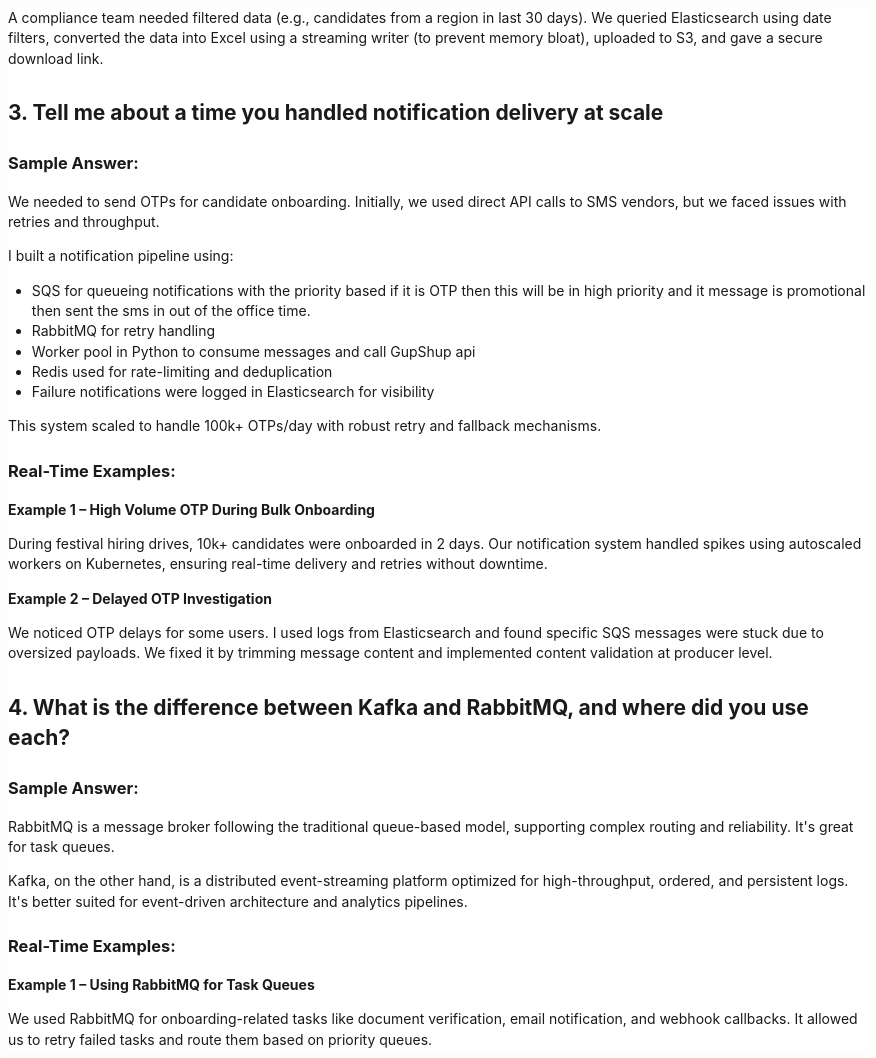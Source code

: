 A compliance team needed filtered data (e.g., candidates from a region in last 30 days). We queried Elasticsearch using date filters, converted the data into Excel using a streaming writer (to prevent memory bloat), uploaded to S3, and gave a secure download link.

## 3. Tell me about a time you handled notification delivery at scale

### Sample Answer:
We needed to send OTPs for candidate onboarding. Initially, we used direct API calls to SMS vendors, but we faced issues with retries and throughput.

I built a notification pipeline using:
- SQS for queueing notifications with the priority based if it is OTP then this will be in high priority and it message is promotional then sent the sms in out of the office time. 
- RabbitMQ for retry handling
- Worker pool in Python to consume messages and call GupShup api
- Redis used for rate-limiting and deduplication
- Failure notifications were logged in Elasticsearch for visibility

This system scaled to handle 100k+ OTPs/day with robust retry and fallback mechanisms.

### Real-Time Examples:

**Example 1 – High Volume OTP During Bulk Onboarding**

During festival hiring drives, 10k+ candidates were onboarded in 2 days. Our notification system handled spikes using autoscaled workers on Kubernetes, ensuring real-time delivery and retries without downtime.

**Example 2 – Delayed OTP Investigation**

We noticed OTP delays for some users. I used logs from Elasticsearch and found specific SQS messages were stuck due to oversized payloads. We fixed it by trimming message content and implemented content validation at producer level.

## 4. What is the difference between Kafka and RabbitMQ, and where did you use each?

### Sample Answer:
RabbitMQ is a message broker following the traditional queue-based model, supporting complex routing and reliability. It's great for task queues.

Kafka, on the other hand, is a distributed event-streaming platform optimized for high-throughput, ordered, and persistent logs. It's better suited for event-driven architecture and analytics pipelines.

### Real-Time Examples:

**Example 1 – Using RabbitMQ for Task Queues**

We used RabbitMQ for onboarding-related tasks like document verification, email notification, and webhook callbacks. It allowed us to retry failed tasks and route them based on priority queues.
